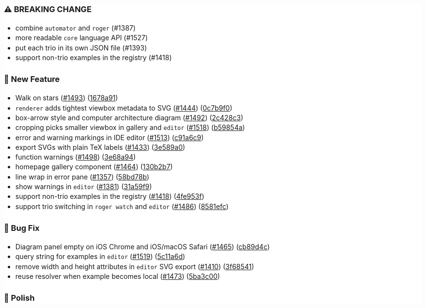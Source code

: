 ### :warning: BREAKING CHANGE

- combine `automator` and `roger` (#1387)
- more readable `core` language API (#1527)
- put each trio in its own JSON file (#1393)
- support non-trio examples in the registry (#1418)

### :rocket: New Feature

- Walk on stars ([#1493](https://github.com/penrose/penrose/issues/1493)) ([1678a91](https://github.com/penrose/penrose/commit/1678a912c5535f2f9896d20a851f421fb75f669e))
- `renderer` adds tightest viewbox metadata to SVG ([#1444](https://github.com/penrose/penrose/issues/1444)) ([0c7b9f0](https://github.com/penrose/penrose/commit/0c7b9f0b16a1754ee0fdae8aabf1f0b1386e81cd))
- box-arrow style and computer architecture diagram ([#1492](https://github.com/penrose/penrose/issues/1492)) ([2c428c3](https://github.com/penrose/penrose/commit/2c428c3227e728fa6cda1d91aaf7ef00843eebe3))
- cropping picks smaller viewbox in gallery and `editor` ([#1518](https://github.com/penrose/penrose/issues/1518)) ([b59854a](https://github.com/penrose/penrose/commit/b59854a69bd40e0d543fa16d6875150fb57207a9))
- error and warning markings in IDE editor ([#1513](https://github.com/penrose/penrose/issues/1513)) ([c91a6c9](https://github.com/penrose/penrose/commit/c91a6c9794cc26a2e9134fe60e02f5d33e572a5b))
- export SVGs with plain TeX labels ([#1433](https://github.com/penrose/penrose/issues/1433)) ([3e589a0](https://github.com/penrose/penrose/commit/3e589a08fc1c5b46d4e9143655722058970219dc))
- function warnings ([#1498](https://github.com/penrose/penrose/issues/1498)) ([3e68a94](https://github.com/penrose/penrose/commit/3e68a94ab933a841d882ea26c26a58b5728629bf))
- homepage gallery component ([#1464](https://github.com/penrose/penrose/issues/1464)) ([130b2b7](https://github.com/penrose/penrose/commit/130b2b77904b926863c7348b7de085a792117ca9))
- line wrap in error pane ([#1357](https://github.com/penrose/penrose/issues/1357)) ([58bd78b](https://github.com/penrose/penrose/commit/58bd78b4f9a8d1e8ae7d2fa1c937dcbf194b0df4))
- show warnings in `editor` ([#1381](https://github.com/penrose/penrose/issues/1381)) ([31a59f9](https://github.com/penrose/penrose/commit/31a59f9fab695281beef2528f172a4764655481c))
- support non-trio examples in the registry ([#1418](https://github.com/penrose/penrose/issues/1418)) ([4fe953f](https://github.com/penrose/penrose/commit/4fe953fb26778e28debae7221de3f05ef30c4e2b))
- support trio switching in `roger watch` and `editor` ([#1486](https://github.com/penrose/penrose/issues/1486)) ([8581efc](https://github.com/penrose/penrose/commit/8581efc9cac3211ca6732e1d7f1d5d542aa4fbc3))

### :bug: Bug Fix

- Diagram panel empty on iOS Chrome and iOS/macOS Safari ([#1465](https://github.com/penrose/penrose/issues/1465)) ([cb89d4c](https://github.com/penrose/penrose/commit/cb89d4cb8bf815f2ff39e9e8f28ec532b956db43))
- query string for examples in `editor` ([#1519](https://github.com/penrose/penrose/issues/1519)) ([5c11a6d](https://github.com/penrose/penrose/commit/5c11a6d152d74735f666945852ea57045356e289))
- remove width and height attributes in `editor` SVG export ([#1410](https://github.com/penrose/penrose/issues/1410)) ([3f68541](https://github.com/penrose/penrose/commit/3f685410b3543e59c77fd8c88893acb18ddfec2d))
- reuse resolver when example becomes local ([#1473](https://github.com/penrose/penrose/issues/1473)) ([5ba3c00](https://github.com/penrose/penrose/commit/5ba3c00eae4709bdf79c48de32a5f98e4eb95a6f))

### :nail_care: Polish
